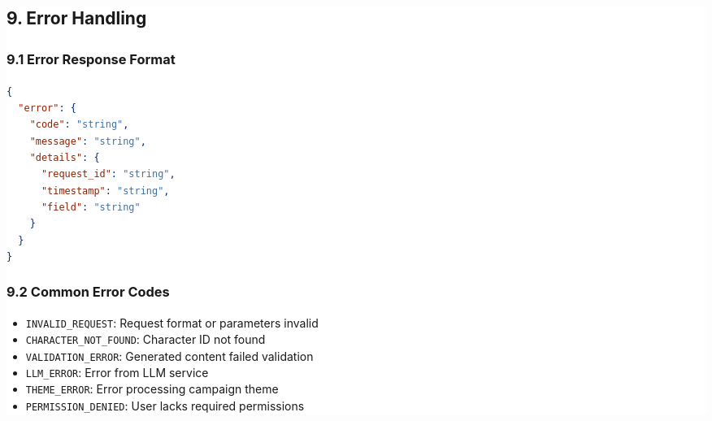 ## 9. Error Handling

### 9.1 Error Response Format
```json
{
  "error": {
    "code": "string",
    "message": "string",
    "details": {
      "request_id": "string",
      "timestamp": "string",
      "field": "string"
    }
  }
}
```

### 9.2 Common Error Codes
- `INVALID_REQUEST`: Request format or parameters invalid
- `CHARACTER_NOT_FOUND`: Character ID not found
- `VALIDATION_ERROR`: Generated content failed validation
- `LLM_ERROR`: Error from LLM service
- `THEME_ERROR`: Error processing campaign theme
- `PERMISSION_DENIED`: User lacks required permissions
